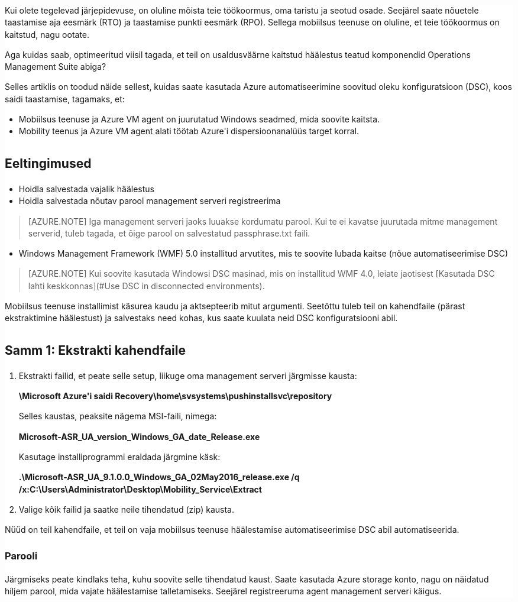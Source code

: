 Kui olete tegelevad järjepidevuse, on oluline mõista teie töökoormus, oma taristu ja seotud osade. Seejärel saate nõuetele taastamise aja eesmärk (RTO) ja taastamise punkti eesmärk (RPO). Sellega mobiilsus teenuse on oluline, et teie töökoormus on kaitstud, nagu ootate.

Aga kuidas saab, optimeeritud viisil tagada, et teil on usaldusväärne kaitstud häälestus teatud komponendid Operations Management Suite abiga?

Selles artiklis on toodud näide sellest, kuidas saate kasutada Azure automatiseerimine soovitud oleku konfiguratsioon (DSC), koos saidi taastamise, tagamaks, et:

- Mobiilsus teenuse ja Azure VM agent on juurutatud Windows seadmed, mida soovite kaitsta.
- Mobility teenus ja Azure VM agent alati töötab Azure'i dispersioonanalüüs target korral.

## <a name="prerequisites"></a>Eeltingimused

- Hoidla salvestada vajalik häälestus
- Hoidla salvestada nõutav parool management serveri registreerima

 > [AZURE.NOTE] Iga management serveri jaoks luuakse kordumatu parool. Kui te ei kavatse juurutada mitme management serverid, tuleb tagada, et õige parool on salvestatud passphrase.txt faili.

- Windows Management Framework (WMF) 5.0 installitud arvutites, mis te soovite lubada kaitse (nõue automatiseerimise DSC)

 > [AZURE.NOTE] Kui soovite kasutada Windowsi DSC masinad, mis on installitud WMF 4.0, leiate jaotisest [Kasutada DSC lahti keskkonnas](#Use DSC in disconnected environments).

Mobiilsus teenuse installimist käsurea kaudu ja aktsepteerib mitut argumenti. Seetõttu tuleb teil on kahendfaile (pärast ekstraktimine häälestust) ja salvestaks need kohas, kus saate kuulata neid DSC konfiguratsiooni abil.

## <a name="step-1-extract-binaries"></a>Samm 1: Ekstrakti kahendfaile

1. Ekstrakti failid, et peate selle setup, liikuge oma management serveri järgmisse kausta:

    **\Microsoft Azure'i saidi Recovery\home\svsystems\pushinstallsvc\repository**

    Selles kaustas, peaksite nägema MSI-faili, nimega:

    **Microsoft-ASR_UA_version_Windows_GA_date_Release.exe**

    Kasutage installiprogrammi eraldada järgmine käsk:

    **.\Microsoft-ASR_UA_9.1.0.0_Windows_GA_02May2016_release.exe /q /x:C:\Users\Administrator\Desktop\Mobility_Service\Extract**

2. Valige kõik failid ja saatke neile tihendatud (zip) kausta.

Nüüd on teil kahendfaile, et teil on vaja mobiilsus teenuse häälestamise automatiseerimise DSC abil automatiseerida.

### <a name="passphrase"></a>Parooli

Järgmiseks peate kindlaks teha, kuhu soovite selle tihendatud kaust. Saate kasutada Azure storage konto, nagu on näidatud hiljem parool, mida vajate häälestamise talletamiseks. Seejärel registreeruma agent management serveri käigus.
